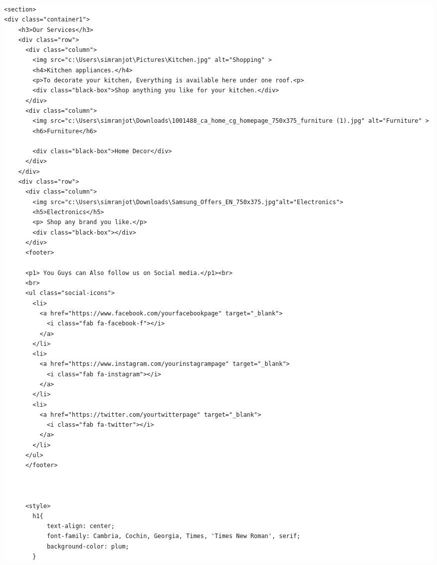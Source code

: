     <section>
    <div class="container1">
        <h3>Our Services</h3>
        <div class="row">
          <div class="column">
            <img src="c:\Users\simranjot\Pictures\Kitchen.jpg" alt="Shopping" >
            <h4>Kitchen appliances.</h4>
            <p>To decorate your kitchen, Everything is available here under one roof.<p>
            <div class="black-box">Shop anything you like for your kitchen.</div>
          </div>
          <div class="column">
            <img src="c:\Users\simranjot\Downloads\1001488_ca_home_cg_homepage_750x375_furniture (1).jpg" alt="Furniture" >
            <h6>Furniture</h6>
            
            <div class="black-box">Home Decor</div>
          </div>
        </div>
        <div class="row">
          <div class="column">
            <img src="c:\Users\simranjot\Downloads\Samsung_Offers_EN_750x375.jpg"alt="Electronics">
            <h5>Electronics</h5>
            <p> Shop any brand you like.</p>
            <div class="black-box"></div>
          </div>
          <footer>

          <p1> You Guys can Also follow us on Social media.</p1><br>
          <br>
          <ul class="social-icons">
            <li>
              <a href="https://www.facebook.com/yourfacebookpage" target="_blank">
                <i class="fab fa-facebook-f"></i>
              </a>
            </li>
            <li>
              <a href="https://www.instagram.com/yourinstagrampage" target="_blank">
                <i class="fab fa-instagram"></i>
              </a>
            </li>
            <li>
              <a href="https://twitter.com/yourtwitterpage" target="_blank">
                <i class="fab fa-twitter"></i>
              </a>
            </li>
          </ul>
          </footer>
        


          <style>
            h1{
                text-align: center;
                font-family: Cambria, Cochin, Georgia, Times, 'Times New Roman', serif;
                background-color: plum;
            }
